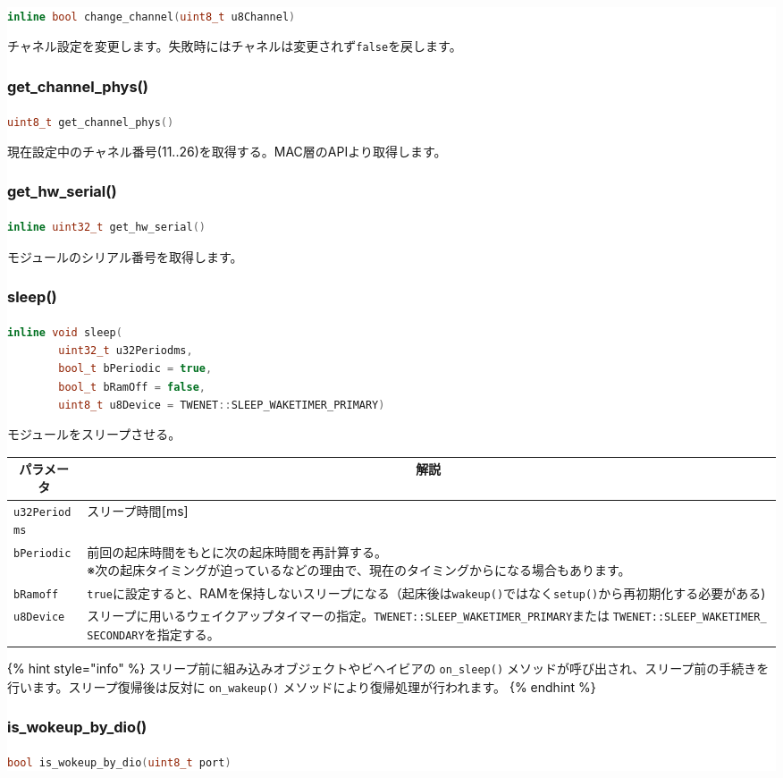 ```cpp
inline bool change_channel(uint8_t u8Channel)
```

チャネル設定を変更します。失敗時にはチャネルは変更されず`false`を戻します。



### get\_channel\_phys()

```cpp
uint8_t get_channel_phys()
```

現在設定中のチャネル番号(11..26)を取得する。MAC層のAPIより取得します。



### get\_hw\_serial()

```cpp
inline uint32_t get_hw_serial()
```

モジュールのシリアル番号を取得します。



### sleep()

```cpp
inline void sleep(
        uint32_t u32Periodms, 
        bool_t bPeriodic = true, 
        bool_t bRamOff = false, 
        uint8_t u8Device = TWENET::SLEEP_WAKETIMER_PRIMARY)
```

モジュールをスリープさせる。

| パラメータ         | 解説                                                                                                                                         |
| ------------- | ------------------------------------------------------------------------------------------------------------------------------------------ |
| `u32Periodms` | スリープ時間\[ms]                                                                                                                                |
| `bPeriodic`   | 前回の起床時間をもとに次の起床時間を再計算する。<br>※次の起床タイミングが迫っているなどの理由で、現在のタイミングからになる場合もあります。                                                            |
| `bRamoff`     | `true`に設定すると、RAMを保持しないスリープになる（起床後は`wakeup()`ではなく`setup()`から再初期化する必要がある)                                                                    |
| `u8Device`    | スリープに用いるウェイクアップタイマーの指定。`TWENET::SLEEP_WAKETIMER_PRIMARY`または `TWENET::SLEEP_WAKETIMER_SECONDARY`を指定する。  |

{% hint style="info" %}
スリープ前に組み込みオブジェクトやビヘイビアの `on_sleep()` メソッドが呼び出され、スリープ前の手続きを行います。スリープ復帰後は反対に `on_wakeup()` メソッドにより復帰処理が行われます。
{% endhint %}



### is\_wokeup\_by\_dio()

```cpp
bool is_wokeup_by_dio(uint8_t port)
```
